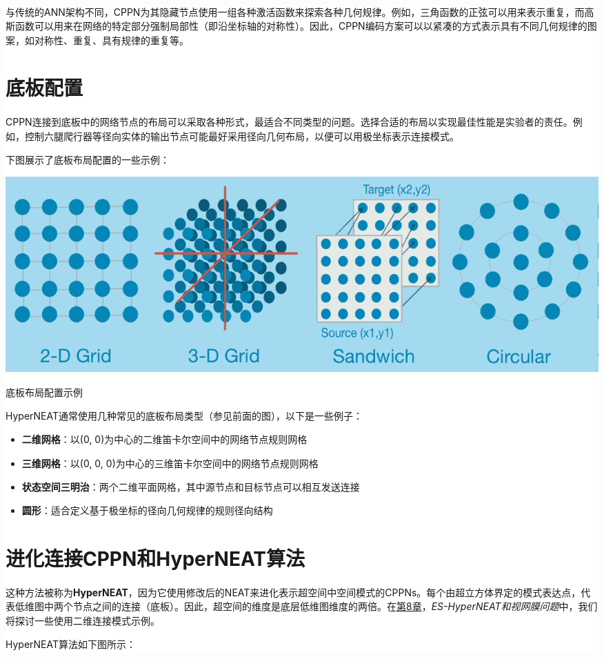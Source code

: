 与传统的ANN架构不同，CPPN为其隐藏节点使用一组各种激活函数来探索各种几何规律。例如，三角函数的正弦可以用来表示重复，而高斯函数可以用来在网络的特定部分强制局部性（即沿坐标轴的对称性）。因此，CPPN编码方案可以以紧凑的方式表示具有不同几何规律的图案，如对称性、重复、具有规律的重复等。

# 底板配置

CPPN连接到底板中的网络节点的布局可以采取各种形式，最适合不同类型的问题。选择合适的布局以实现最佳性能是实验者的责任。例如，控制六腿爬行器等径向实体的输出节点可能最好采用径向几何布局，以便可以用极坐标表示连接模式。

下图展示了底板布局配置的一些示例：

![图片](img/bd6be905-d416-463e-98b2-9f26beb88416.png)

底板布局配置示例

HyperNEAT通常使用几种常见的底板布局类型（参见前面的图），以下是一些例子：

+   **二维网格**：以(0, 0)为中心的二维笛卡尔空间中的网络节点规则网格

+   **三维网格**：以(0, 0, 0)为中心的三维笛卡尔空间中的网络节点规则网格

+   **状态空间三明治**：两个二维平面网格，其中源节点和目标节点可以相互发送连接

+   **圆形**：适合定义基于极坐标的径向几何规律的规则径向结构

# 进化连接CPPN和HyperNEAT算法

这种方法被称为**HyperNEAT**，因为它使用修改后的NEAT来进化表示超空间中空间模式的CPPNs。每个由超立方体界定的模式表达点，代表低维图中两个节点之间的连接（底板）。因此，超空间的维度是底层低维图维度的两倍。在[第8章](9f3dce4d-2cc7-4307-a704-bfcfe4ad56b4.xhtml)，*ES-HyperNEAT和视网膜问题*中，我们将探讨一些使用二维连接模式示例。

HyperNEAT算法如下图所示：
